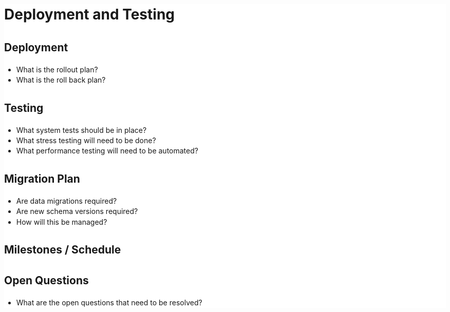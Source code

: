 # Deployment and Testing

## Deployment
- What is the rollout plan?
- What is the roll back plan?

## Testing
- What system tests should be in place?
- What stress testing will need to be done?
- What performance testing will need to be automated?

## Migration Plan
- Are data migrations required?
- Are new schema versions required?
- How will this be managed?

## Milestones / Schedule

## Open Questions
- What are the open questions that need to be resolved?
